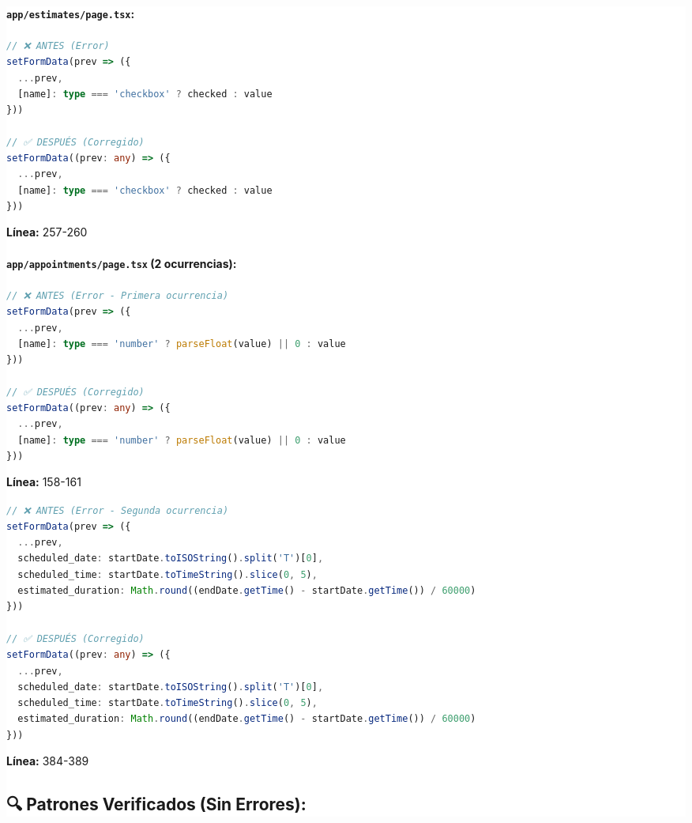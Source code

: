 #### **`app/estimates/page.tsx`:**
```typescript
// ❌ ANTES (Error)
setFormData(prev => ({
  ...prev,
  [name]: type === 'checkbox' ? checked : value
}))

// ✅ DESPUÉS (Corregido)
setFormData((prev: any) => ({
  ...prev,
  [name]: type === 'checkbox' ? checked : value
}))
```
**Línea:** 257-260

#### **`app/appointments/page.tsx` (2 ocurrencias):**
```typescript
// ❌ ANTES (Error - Primera ocurrencia)
setFormData(prev => ({
  ...prev,
  [name]: type === 'number' ? parseFloat(value) || 0 : value
}))

// ✅ DESPUÉS (Corregido)
setFormData((prev: any) => ({
  ...prev,
  [name]: type === 'number' ? parseFloat(value) || 0 : value
}))
```
**Línea:** 158-161

```typescript
// ❌ ANTES (Error - Segunda ocurrencia)
setFormData(prev => ({
  ...prev,
  scheduled_date: startDate.toISOString().split('T')[0],
  scheduled_time: startDate.toTimeString().slice(0, 5),
  estimated_duration: Math.round((endDate.getTime() - startDate.getTime()) / 60000)
}))

// ✅ DESPUÉS (Corregido)
setFormData((prev: any) => ({
  ...prev,
  scheduled_date: startDate.toISOString().split('T')[0],
  scheduled_time: startDate.toTimeString().slice(0, 5),
  estimated_duration: Math.round((endDate.getTime() - startDate.getTime()) / 60000)
}))
```
**Línea:** 384-389

## 🔍 **Patrones Verificados (Sin Errores):**


  [name]: value
  [name]: value